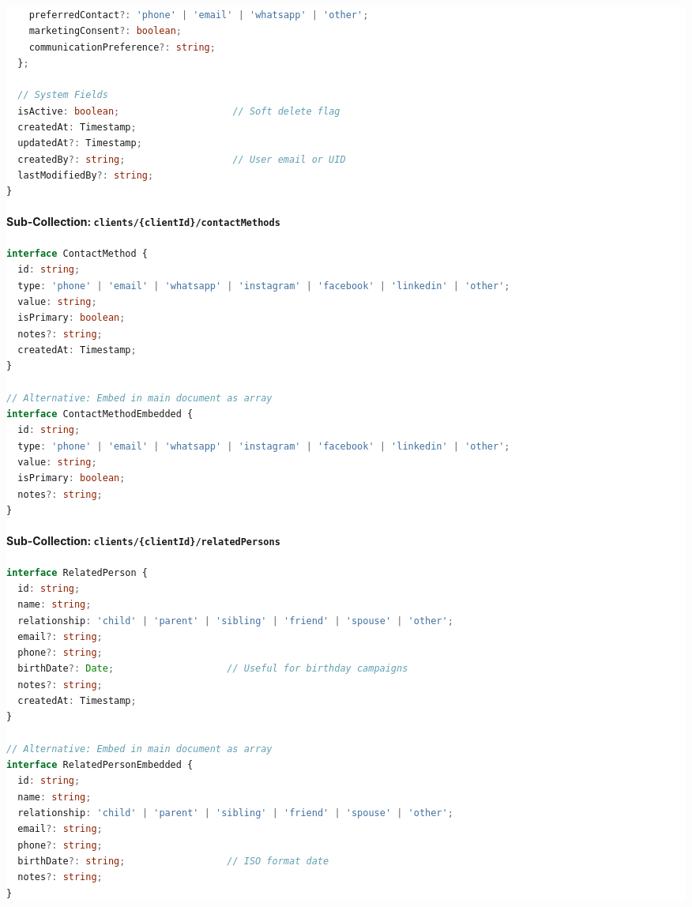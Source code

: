 ```typescript
    preferredContact?: 'phone' | 'email' | 'whatsapp' | 'other';
    marketingConsent?: boolean;
    communicationPreference?: string;
  };

  // System Fields
  isActive: boolean;                    // Soft delete flag
  createdAt: Timestamp;
  updatedAt?: Timestamp;
  createdBy?: string;                   // User email or UID
  lastModifiedBy?: string;
}
```

#### Sub-Collection: `clients/{clientId}/contactMethods`

```typescript
interface ContactMethod {
  id: string;
  type: 'phone' | 'email' | 'whatsapp' | 'instagram' | 'facebook' | 'linkedin' | 'other';
  value: string;
  isPrimary: boolean;
  notes?: string;
  createdAt: Timestamp;
}

// Alternative: Embed in main document as array
interface ContactMethodEmbedded {
  id: string;
  type: 'phone' | 'email' | 'whatsapp' | 'instagram' | 'facebook' | 'linkedin' | 'other';
  value: string;
  isPrimary: boolean;
  notes?: string;
}
```

#### Sub-Collection: `clients/{clientId}/relatedPersons`

```typescript
interface RelatedPerson {
  id: string;
  name: string;
  relationship: 'child' | 'parent' | 'sibling' | 'friend' | 'spouse' | 'other';
  email?: string;
  phone?: string;
  birthDate?: Date;                    // Useful for birthday campaigns
  notes?: string;
  createdAt: Timestamp;
}

// Alternative: Embed in main document as array
interface RelatedPersonEmbedded {
  id: string;
  name: string;
  relationship: 'child' | 'parent' | 'sibling' | 'friend' | 'spouse' | 'other';
  email?: string;
  phone?: string;
  birthDate?: string;                  // ISO format date
  notes?: string;
}
```
